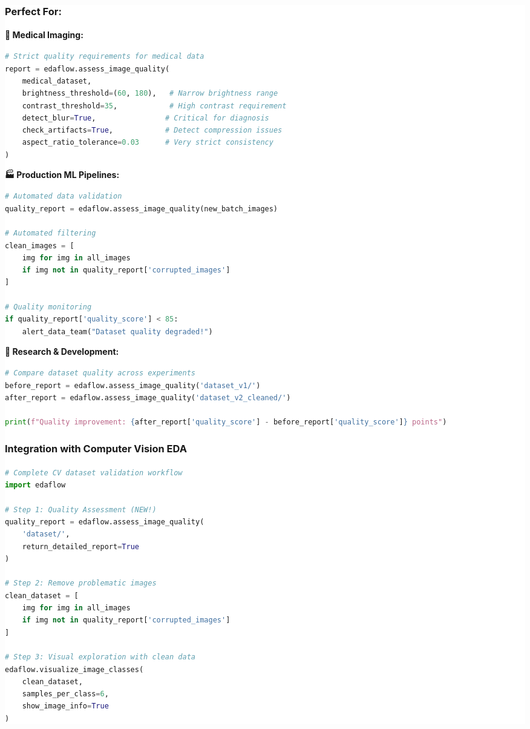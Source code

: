 ### Perfect For:

**🏥 Medical Imaging:**
```python
# Strict quality requirements for medical data
report = edaflow.assess_image_quality(
    medical_dataset,
    brightness_threshold=(60, 180),   # Narrow brightness range
    contrast_threshold=35,            # High contrast requirement
    detect_blur=True,                # Critical for diagnosis
    check_artifacts=True,            # Detect compression issues
    aspect_ratio_tolerance=0.03      # Very strict consistency
)
```

**🏭 Production ML Pipelines:**
```python
# Automated data validation
quality_report = edaflow.assess_image_quality(new_batch_images)

# Automated filtering
clean_images = [
    img for img in all_images 
    if img not in quality_report['corrupted_images']
]

# Quality monitoring
if quality_report['quality_score'] < 85:
    alert_data_team("Dataset quality degraded!")
```

**🔬 Research & Development:**
```python
# Compare dataset quality across experiments
before_report = edaflow.assess_image_quality('dataset_v1/')
after_report = edaflow.assess_image_quality('dataset_v2_cleaned/')

print(f"Quality improvement: {after_report['quality_score'] - before_report['quality_score']} points")
```

### Integration with Computer Vision EDA

```python
# Complete CV dataset validation workflow
import edaflow

# Step 1: Quality Assessment (NEW!)
quality_report = edaflow.assess_image_quality(
    'dataset/', 
    return_detailed_report=True
)

# Step 2: Remove problematic images
clean_dataset = [
    img for img in all_images 
    if img not in quality_report['corrupted_images']
]

# Step 3: Visual exploration with clean data
edaflow.visualize_image_classes(
    clean_dataset,
    samples_per_class=6,
    show_image_info=True
)

```